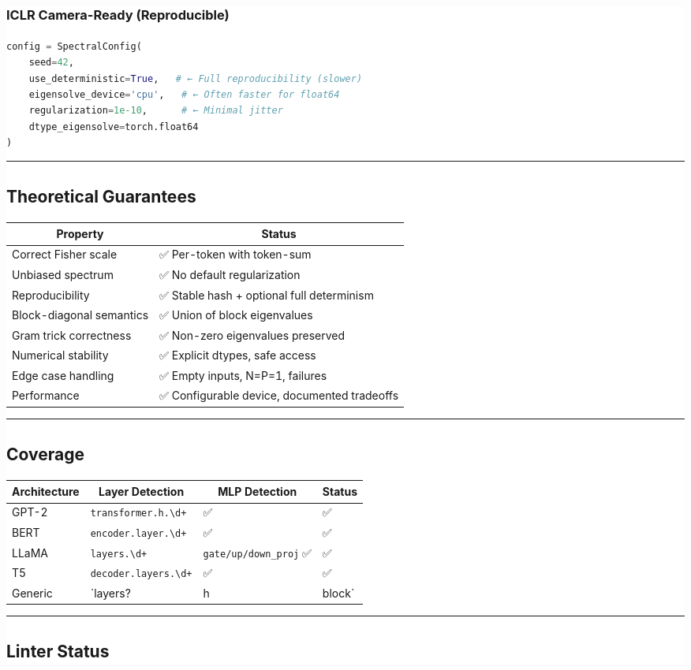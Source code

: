 ### ICLR Camera-Ready (Reproducible)
```python
config = SpectralConfig(
    seed=42,
    use_deterministic=True,   # ← Full reproducibility (slower)
    eigensolve_device='cpu',   # ← Often faster for float64
    regularization=1e-10,      # ← Minimal jitter
    dtype_eigensolve=torch.float64
)
```

---

## Theoretical Guarantees

| Property | Status |
|----------|--------|
| Correct Fisher scale | ✅ Per-token with token-sum |
| Unbiased spectrum | ✅ No default regularization |
| Reproducibility | ✅ Stable hash + optional full determinism |
| Block-diagonal semantics | ✅ Union of block eigenvalues |
| Gram trick correctness | ✅ Non-zero eigenvalues preserved |
| Numerical stability | ✅ Explicit dtypes, safe access |
| Edge case handling | ✅ Empty inputs, N=P=1, failures |
| Performance | ✅ Configurable device, documented tradeoffs |

---

## Coverage

| Architecture | Layer Detection | MLP Detection | Status |
|--------------|----------------|---------------|--------|
| GPT-2 | `transformer.h.\d+` | ✅ | ✅ |
| BERT | `encoder.layer.\d+` | ✅ | ✅ |
| LLaMA | `layers.\d+` | `gate/up/down_proj` ✅ | ✅ |
| T5 | `decoder.layers.\d+` | ✅ | ✅ |
| Generic | `layers?|h|block` | ✅ | ✅ |

---

## Linter Status
